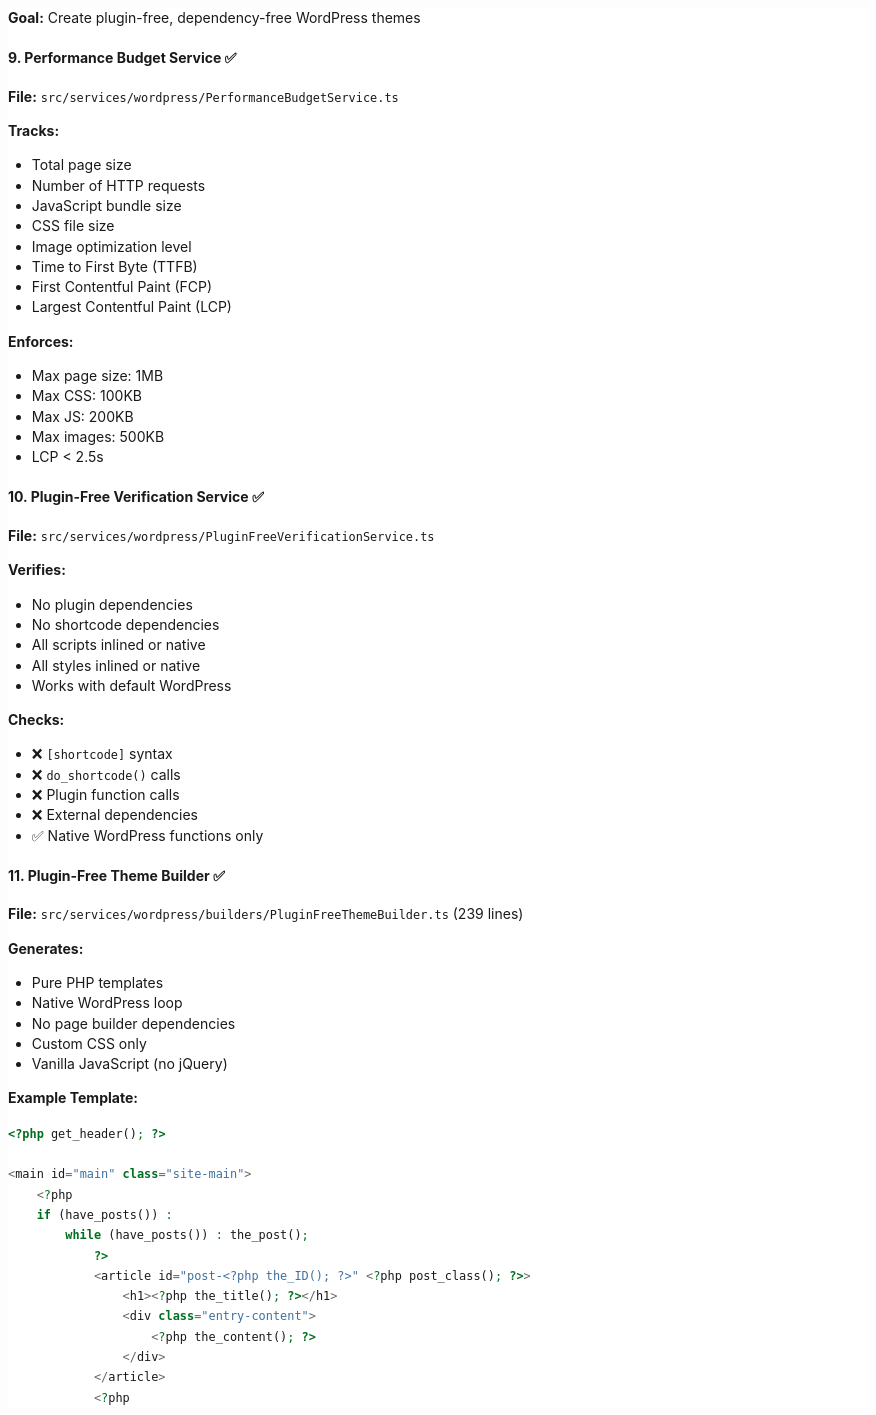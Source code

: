 **Goal:** Create plugin-free, dependency-free WordPress themes

#### 9. Performance Budget Service ✅

**File:** `src/services/wordpress/PerformanceBudgetService.ts`

**Tracks:**
- Total page size
- Number of HTTP requests
- JavaScript bundle size
- CSS file size
- Image optimization level
- Time to First Byte (TTFB)
- First Contentful Paint (FCP)
- Largest Contentful Paint (LCP)

**Enforces:**
- Max page size: 1MB
- Max CSS: 100KB
- Max JS: 200KB
- Max images: 500KB
- LCP < 2.5s

#### 10. Plugin-Free Verification Service ✅

**File:** `src/services/wordpress/PluginFreeVerificationService.ts`

**Verifies:**
- No plugin dependencies
- No shortcode dependencies
- All scripts inlined or native
- All styles inlined or native
- Works with default WordPress

**Checks:**
- ❌ `[shortcode]` syntax
- ❌ `do_shortcode()` calls
- ❌ Plugin function calls
- ❌ External dependencies
- ✅ Native WordPress functions only

#### 11. Plugin-Free Theme Builder ✅

**File:** `src/services/wordpress/builders/PluginFreeThemeBuilder.ts` (239 lines)

**Generates:**
- Pure PHP templates
- Native WordPress loop
- No page builder dependencies
- Custom CSS only
- Vanilla JavaScript (no jQuery)

**Example Template:**
```php
<?php get_header(); ?>

<main id="main" class="site-main">
    <?php
    if (have_posts()) :
        while (have_posts()) : the_post();
            ?>
            <article id="post-<?php the_ID(); ?>" <?php post_class(); ?>>
                <h1><?php the_title(); ?></h1>
                <div class="entry-content">
                    <?php the_content(); ?>
                </div>
            </article>
            <?php
```